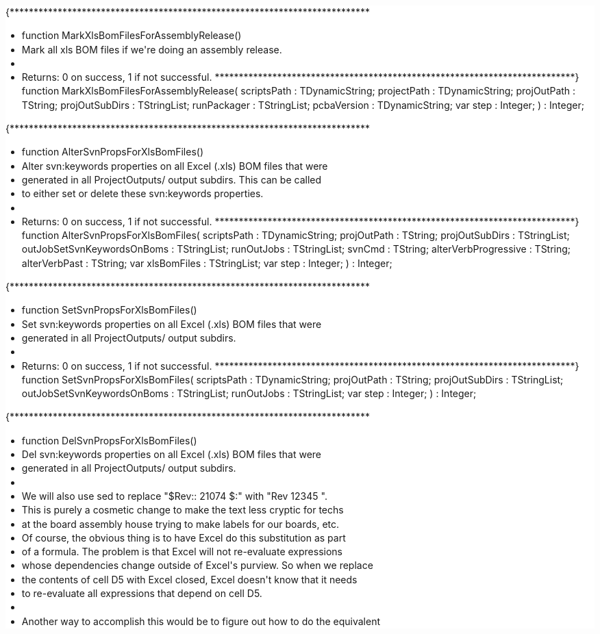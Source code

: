 {***************************************************************************
 * function MarkXlsBomFilesForAssemblyRelease()
 *  Mark all xls BOM files if we're doing an assembly release.
 *
 *  Returns:  0 on success, 1 if not successful.
 ***************************************************************************}
function MarkXlsBomFilesForAssemblyRelease(    scriptsPath    : TDynamicString;
                                               projectPath    : TDynamicString;
                                               projOutPath    : TString;
                                               projOutSubDirs : TStringList;
                                               runPackager    : TStringList;
                                               pcbaVersion    : TDynamicString; 
                                           var step           : Integer;
                                               )              : Integer;

{***************************************************************************
 * function AlterSvnPropsForXlsBomFiles()
 *  Alter svn:keywords properties on all Excel (.xls) BOM files that were
 *  generated in all ProjectOutputs/ output subdirs.  This can be called
 *  to either set or delete these svn:keywords properties.
 *
 *  Returns:  0 on success, 1 if not successful.
 ***************************************************************************}
function AlterSvnPropsForXlsBomFiles(    scriptsPath                : TDynamicString;
                                         projOutPath                : TString;
                                         projOutSubDirs             : TStringList;
                                         outJobSetSvnKeywordsOnBoms : TStringList;
                                         runOutJobs                 : TStringList;
                                         svnCmd                     : TString;
                                         alterVerbProgressive       : TString;
                                         alterVerbPast              : TString;
                                     var xlsBomFiles                : TStringList;
                                     var step                       : Integer;
                                         )                          : Integer;

{***************************************************************************
 * function SetSvnPropsForXlsBomFiles()
 *  Set svn:keywords properties on all Excel (.xls) BOM files that were
 *  generated in all ProjectOutputs/ output subdirs.  
 *
 *  Returns:  0 on success, 1 if not successful.
 ***************************************************************************}
function SetSvnPropsForXlsBomFiles(    scriptsPath                : TDynamicString;
                                       projOutPath                : TString;
                                       projOutSubDirs             : TStringList;
                                       outJobSetSvnKeywordsOnBoms : TStringList;
                                       runOutJobs                 : TStringList;
                                   var step                       : Integer;
                                       )                          : Integer;

{***************************************************************************
 * function DelSvnPropsForXlsBomFiles()
 *  Del svn:keywords properties on all Excel (.xls) BOM files that were
 *  generated in all ProjectOutputs/ output subdirs.
 *
 *  We will also use sed to replace "$Rev:: 21074         $:" with "Rev 12345              ".
 *  This is purely a cosmetic change to make the text less cryptic for techs
 *  at the board assembly house trying to make labels for our boards, etc.
 *  Of course, the obvious thing is to have Excel do this substitution as part
 *  of a formula.  The problem is that Excel will not re-evaluate expressions
 *  whose dependencies change outside of Excel's purview.  So when we replace
 *  the contents of cell D5 with Excel closed, Excel doesn't know that it needs
 *  to re-evaluate all expressions that depend on cell D5.
 *
 *  Another way to accomplish this would be to figure out how to do the equivalent